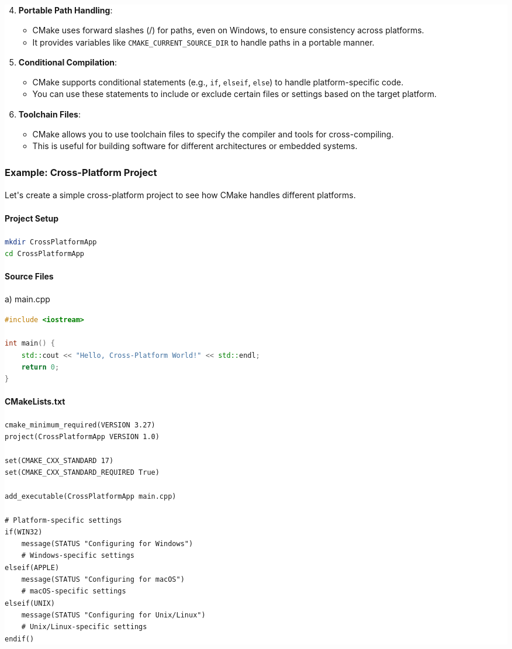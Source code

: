 4. **Portable Path Handling**:
   - CMake uses forward slashes (/) for paths, even on Windows, to ensure consistency across platforms.
   - It provides variables like `CMAKE_CURRENT_SOURCE_DIR` to handle paths in a portable manner.

5. **Conditional Compilation**:
   - CMake supports conditional statements (e.g., `if`, `elseif`, `else`) to handle platform-specific code.
   - You can use these statements to include or exclude certain files or settings based on the target platform.

6. **Toolchain Files**:
   - CMake allows you to use toolchain files to specify the compiler and tools for cross-compiling.
   - This is useful for building software for different architectures or embedded systems.

### Example: Cross-Platform Project

Let's create a simple cross-platform project to see how CMake handles different platforms.

#### Project Setup

```bash
mkdir CrossPlatformApp
cd CrossPlatformApp
```

#### Source Files

a) main.cpp
```cpp:main.cpp
#include <iostream>

int main() {
    std::cout << "Hello, Cross-Platform World!" << std::endl;
    return 0;
}
```

#### CMakeLists.txt

```cmake:CMakeLists.txt
cmake_minimum_required(VERSION 3.27)
project(CrossPlatformApp VERSION 1.0)

set(CMAKE_CXX_STANDARD 17)
set(CMAKE_CXX_STANDARD_REQUIRED True)

add_executable(CrossPlatformApp main.cpp)

# Platform-specific settings
if(WIN32)
    message(STATUS "Configuring for Windows")
    # Windows-specific settings
elseif(APPLE)
    message(STATUS "Configuring for macOS")
    # macOS-specific settings
elseif(UNIX)
    message(STATUS "Configuring for Unix/Linux")
    # Unix/Linux-specific settings
endif()
```
